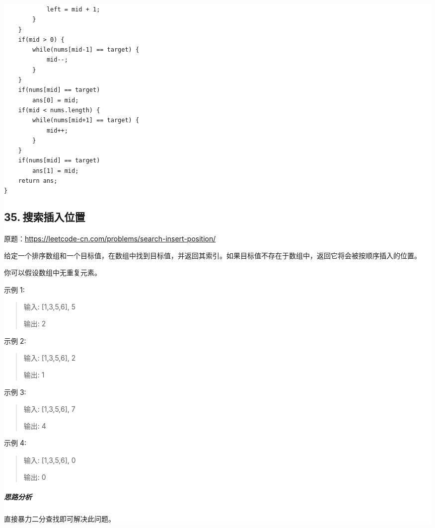     			left = mid + 1;
    		}
    	}
    	if(mid > 0) {
    		while(nums[mid-1] == target) {
    			mid--;
    		}
    	}
    	if(nums[mid] == target)
    		ans[0] = mid;
    	if(mid < nums.length) {
    		while(nums[mid+1] == target) {
    			mid++;
    		}
    	}
    	if(nums[mid] == target)
    		ans[1] = mid;
    	return ans;
    }

## 35. 搜索插入位置
原题：https://leetcode-cn.com/problems/search-insert-position/

给定一个排序数组和一个目标值，在数组中找到目标值，并返回其索引。如果目标值不存在于数组中，返回它将会被按顺序插入的位置。

你可以假设数组中无重复元素。

示例 1:

> 输入: [1,3,5,6], 5
> 
> 输出: 2


示例 2:

> 输入: [1,3,5,6], 2
> 
> 输出: 1


示例 3:

> 输入: [1,3,5,6], 7
> 
> 输出: 4


示例 4:

> 输入: [1,3,5,6], 0
> 
> 输出: 0

##### 思路分析

直接暴力二分查找即可解决此问题。
